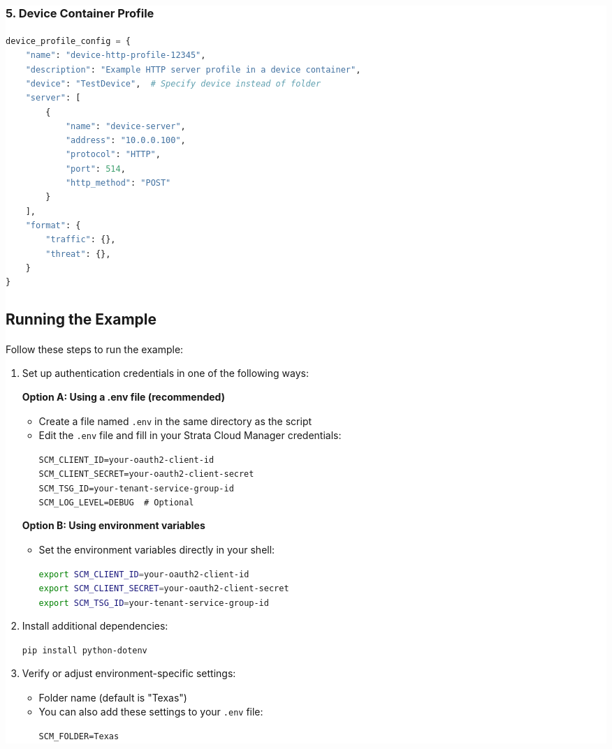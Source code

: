 ### 5. Device Container Profile
```python
device_profile_config = {
    "name": "device-http-profile-12345",
    "description": "Example HTTP server profile in a device container",
    "device": "TestDevice",  # Specify device instead of folder
    "server": [
        {
            "name": "device-server",
            "address": "10.0.0.100",
            "protocol": "HTTP",
            "port": 514,
            "http_method": "POST"
        }
    ],
    "format": {
        "traffic": {},
        "threat": {},
    }
}
```

## Running the Example

Follow these steps to run the example:

1. Set up authentication credentials in one of the following ways:

   **Option A: Using a .env file (recommended)**
   - Create a file named `.env` in the same directory as the script
   - Edit the `.env` file and fill in your Strata Cloud Manager credentials:
     ```
     SCM_CLIENT_ID=your-oauth2-client-id
     SCM_CLIENT_SECRET=your-oauth2-client-secret
     SCM_TSG_ID=your-tenant-service-group-id
     SCM_LOG_LEVEL=DEBUG  # Optional
     ```

   **Option B: Using environment variables**
   - Set the environment variables directly in your shell:
     ```bash
     export SCM_CLIENT_ID=your-oauth2-client-id
     export SCM_CLIENT_SECRET=your-oauth2-client-secret
     export SCM_TSG_ID=your-tenant-service-group-id
     ```

2. Install additional dependencies:
   ```bash
   pip install python-dotenv
   ```

3. Verify or adjust environment-specific settings:
   - Folder name (default is "Texas")
   - You can also add these settings to your `.env` file:
     ```
     SCM_FOLDER=Texas
     ```
